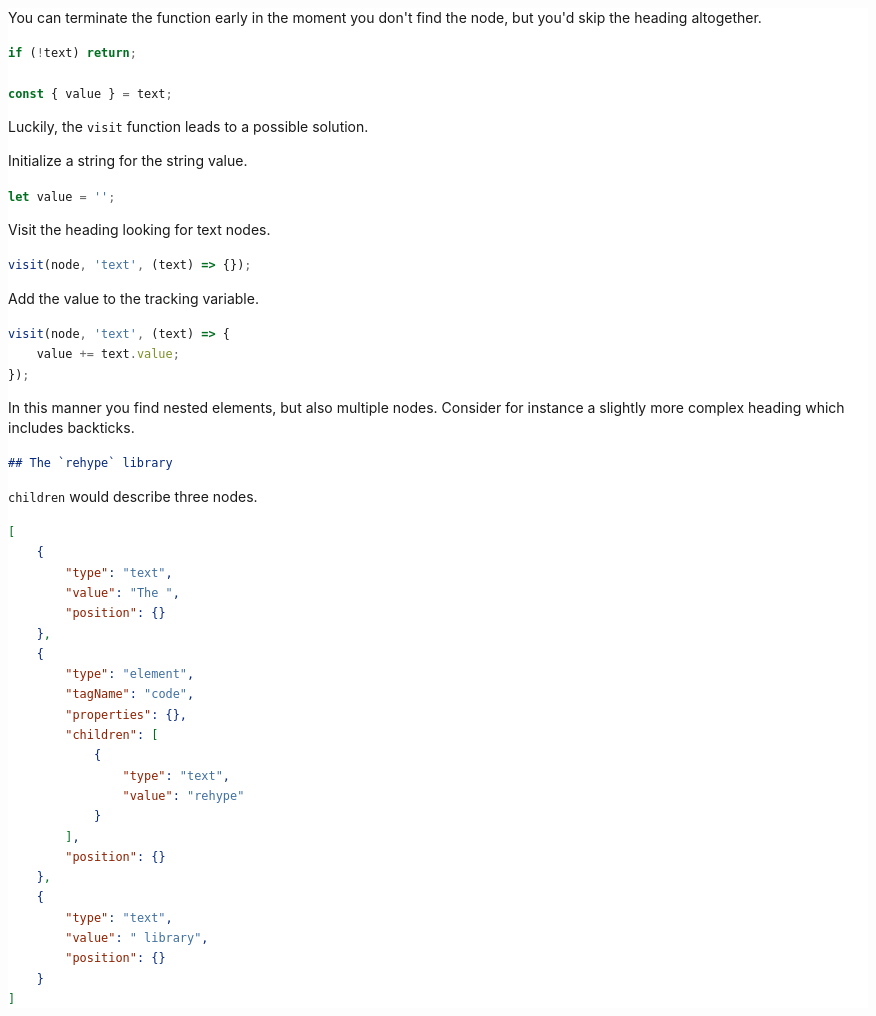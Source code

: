 You can terminate the function early in the moment you don't find the node, but you'd skip the heading altogether.

```js
if (!text) return;

const { value } = text;
```

Luckily, the `visit` function leads to a possible solution.

Initialize a string for the string value.

```js
let value = '';
```

Visit the heading looking for text nodes.

```js
visit(node, 'text', (text) => {});
```

Add the value to the tracking variable.

```js
visit(node, 'text', (text) => {
	value += text.value;
});
```

In this manner you find nested elements, but also multiple nodes. Consider for instance a slightly more complex heading which includes backticks.

```md
## The `rehype` library
```

`children` would describe three nodes.

```json
[
	{
		"type": "text",
		"value": "The ",
		"position": {}
	},
	{
		"type": "element",
		"tagName": "code",
		"properties": {},
		"children": [
			{
				"type": "text",
				"value": "rehype"
			}
		],
		"position": {}
	},
	{
		"type": "text",
		"value": " library",
		"position": {}
	}
]
```
